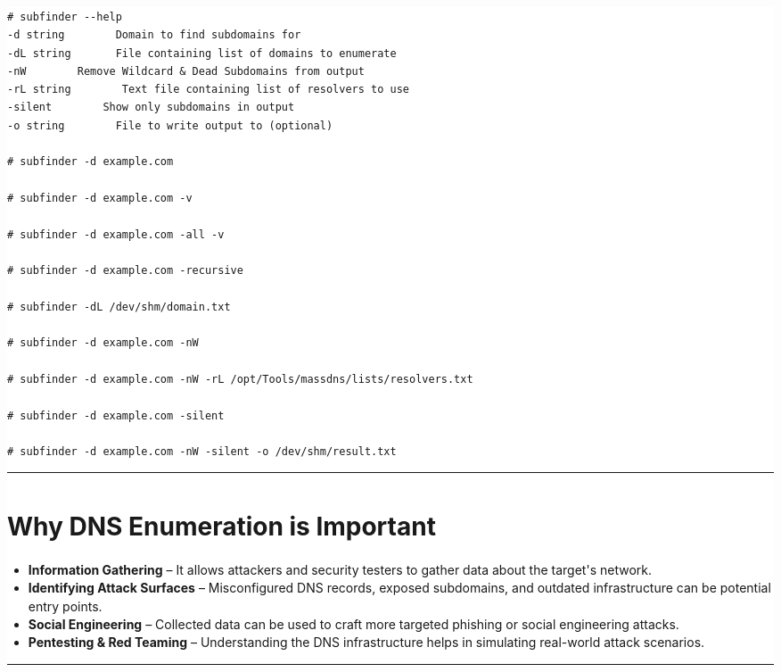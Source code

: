 	# subfinder --help
	-d string        Domain to find subdomains for
	-dL string       File containing list of domains to enumerate
	-nW        Remove Wildcard & Dead Subdomains from output
	-rL string        Text file containing list of resolvers to use
	-silent        Show only subdomains in output
	-o string        File to write output to (optional)
	
	# subfinder -d example.com

	# subfinder -d example.com -v
	
	# subfinder -d example.com -all -v

	# subfinder -d example.com -recursive

	# subfinder -dL /dev/shm/domain.txt

	# subfinder -d example.com -nW

	# subfinder -d example.com -nW -rL /opt/Tools/massdns/lists/resolvers.txt

	# subfinder -d example.com -silent

	# subfinder -d example.com -nW -silent -o /dev/shm/result.txt





---

# Why DNS Enumeration is Important

- **Information Gathering** – It allows attackers and security testers to gather data about the target's network.  
- **Identifying Attack Surfaces** – Misconfigured DNS records, exposed subdomains, and outdated infrastructure can be potential entry points.  
- **Social Engineering** – Collected data can be used to craft more targeted phishing or social engineering attacks.  
- **Pentesting & Red Teaming** – Understanding the DNS infrastructure helps in simulating real-world attack scenarios.

---